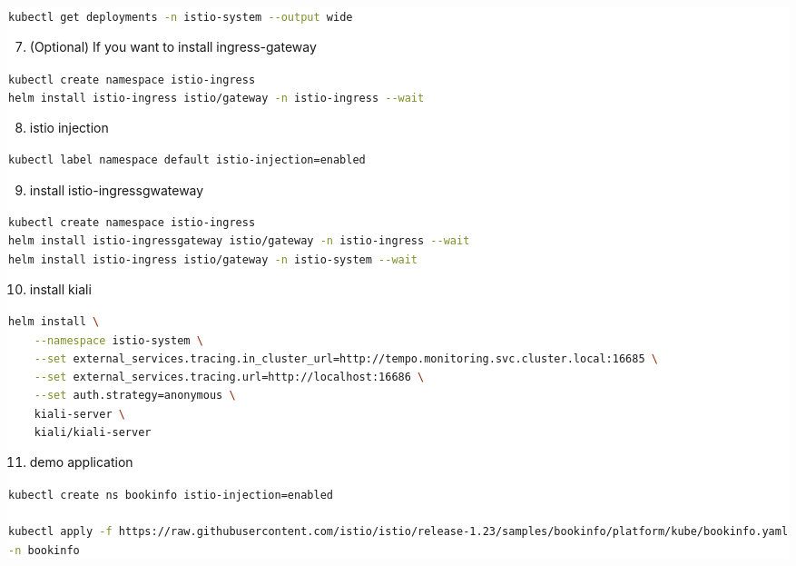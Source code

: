```sh
kubectl get deployments -n istio-system --output wide
```

7. (Optional) If you want to install ingress-gateway

```sh
kubectl create namespace istio-ingress
helm install istio-ingress istio/gateway -n istio-ingress --wait
```

8. istio injection

```sh
kubectl label namespace default istio-injection=enabled
```

9. install istio-ingressgwateway

```sh
kubectl create namespace istio-ingress
helm install istio-ingressgateway istio/gateway -n istio-ingress --wait
helm install istio-ingress istio/gateway -n istio-system --wait
```

10. install kiali

```sh
helm install \
    --namespace istio-system \
    --set external_services.tracing.in_cluster_url=http://tempo.monitoring.svc.cluster.local:16685 \
    --set external_services.tracing.url=http://localhost:16686 \
    --set auth.strategy=anonymous \
    kiali-server \
    kiali/kiali-server
```

11. demo application

```sh
kubectl create ns bookinfo istio-injection=enabled

kubectl apply -f https://raw.githubusercontent.com/istio/istio/release-1.23/samples/bookinfo/platform/kube/bookinfo.yaml -n bookinfo
```
